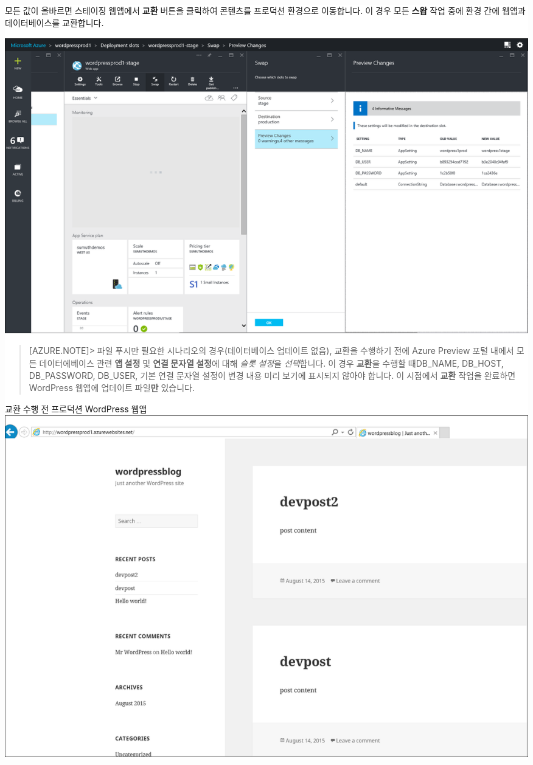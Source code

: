 
 모든 값이 올바르면 스테이징 웹앱에서 **교환** 버튼을 클릭하여 콘텐츠를 프로덕션 환경으로 이동합니다. 이 경우 모든 **스왑** 작업 중에 환경 간에 웹앱과 데이터베이스를 교환합니다.

![Wordpress에 대한 변경 내용 미리 보기 교환](./media/app-service-web-staged-publishing-realworld-scenarios/6swaps1.png)

 >[AZURE.NOTE]> 파일 푸시만 필요한 시나리오의 경우(데이터베이스 업데이트 없음), 교환을 수행하기 전에 Azure Preview 포털 내에서 모든 데이터에베이스 관련 **앱 설정** 및 **연결 문자열 설정**에 대해 *슬롯 설정*을 *선택*합니다. 이 경우 **교환**을 수행할 때DB\_NAME, DB\_HOST, DB\_PASSWORD, DB\_USER, 기본 연결 문자열 설정이 변경 내용 미리 보기에 표시되지 않아야 합니다. 이 시점에서 **교환** 작업을 완료하면 WordPress 웹앱에 업데이트 파일**만** 있습니다.

교환 수행 전 프로덕션 WordPress 웹앱 ![슬롯 교환 전 프로덕션 웹앱](./media/app-service-web-staged-publishing-realworld-scenarios/7bfswap.png)

